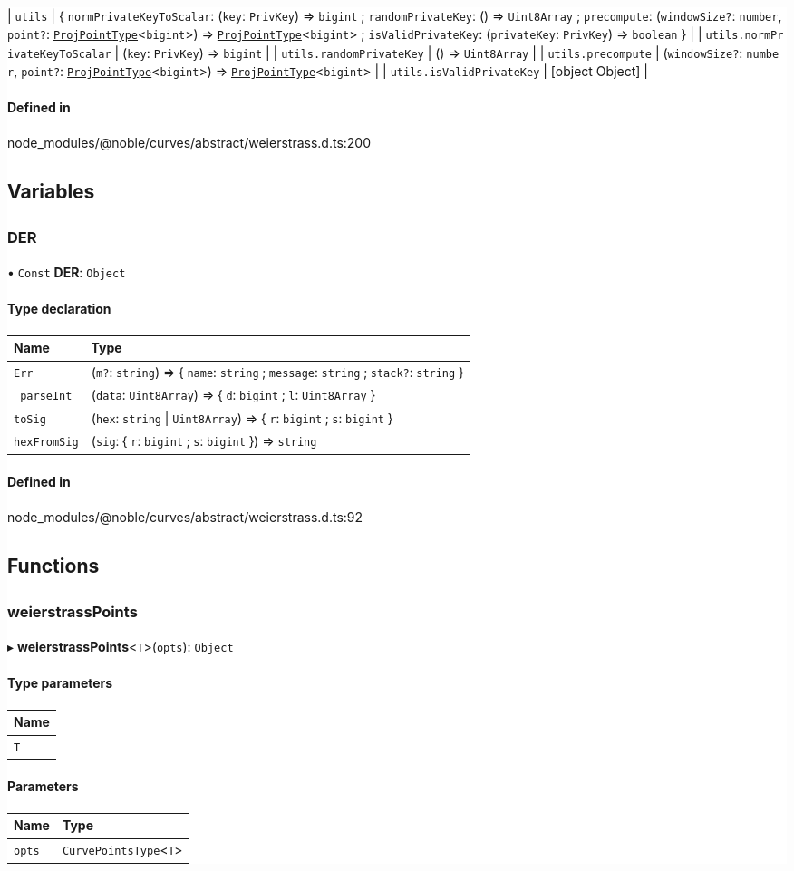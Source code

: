 | `utils`                        | { `normPrivateKeyToScalar`: (`key`: `PrivKey`) => `bigint` ; `randomPrivateKey`: () => `Uint8Array` ; `precompute`: (`windowSize?`: `number`, `point?`: [`ProjPointType`](../interfaces/ec.weierstrass.ProjPointType.md)<`bigint`\>) => [`ProjPointType`](../interfaces/ec.weierstrass.ProjPointType.md)<`bigint`\> ; `isValidPrivateKey`: (`privateKey`: `PrivKey`) => `boolean` } |
| `utils.normPrivateKeyToScalar` | (`key`: `PrivKey`) => `bigint`                                                                                                                                                                                                                                                                                                                                                      |
| `utils.randomPrivateKey`       | () => `Uint8Array`                                                                                                                                                                                                                                                                                                                                                                  |
| `utils.precompute`             | (`windowSize?`: `number`, `point?`: [`ProjPointType`](../interfaces/ec.weierstrass.ProjPointType.md)<`bigint`\>) => [`ProjPointType`](../interfaces/ec.weierstrass.ProjPointType.md)<`bigint`\>                                                                                                                                                                                     |
| `utils.isValidPrivateKey`      | [object Object]                                                                                                                                                                                                                                                                                                                                                                     |

#### Defined in

node_modules/@noble/curves/abstract/weierstrass.d.ts:200

## Variables

### DER

• `Const` **DER**: `Object`

#### Type declaration

| Name         | Type                                                                                |
| :----------- | :---------------------------------------------------------------------------------- |
| `Err`        | (`m?`: `string`) => { `name`: `string` ; `message`: `string` ; `stack?`: `string` } |
| `_parseInt`  | (`data`: `Uint8Array`) => { `d`: `bigint` ; `l`: `Uint8Array` }                     |
| `toSig`      | (`hex`: `string` \| `Uint8Array`) => { `r`: `bigint` ; `s`: `bigint` }              |
| `hexFromSig` | (`sig`: { `r`: `bigint` ; `s`: `bigint` }) => `string`                              |

#### Defined in

node_modules/@noble/curves/abstract/weierstrass.d.ts:92

## Functions

### weierstrassPoints

▸ **weierstrassPoints**<`T`\>(`opts`): `Object`

#### Type parameters

| Name |
| :--- |
| `T`  |

#### Parameters

| Name   | Type                                                         |
| :----- | :----------------------------------------------------------- |
| `opts` | [`CurvePointsType`](ec.weierstrass.md#curvepointstype)<`T`\> |
